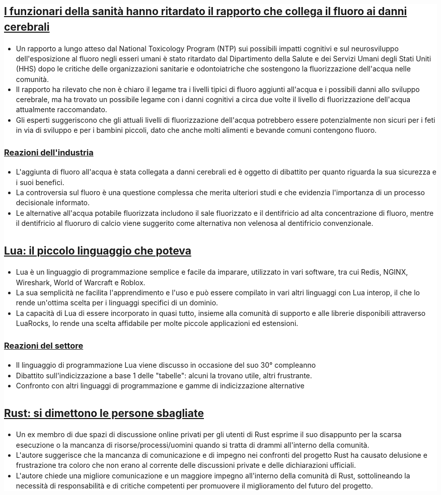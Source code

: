 ## [I funzionari della sanità hanno ritardato il rapporto che collega il fluoro ai danni cerebrali](https://www.salon.com/2023/03/16/health-officials-delayed-report-linking-fluoride-to-brain-harm_partner/)

- Un rapporto a lungo atteso dal National Toxicology Program (NTP) sui possibili impatti cognitivi e sul neurosviluppo dell'esposizione al fluoro negli esseri umani è stato ritardato dal Dipartimento della Salute e dei Servizi Umani degli Stati Uniti (HHS) dopo le critiche delle organizzazioni sanitarie e odontoiatriche che sostengono la fluorizzazione dell'acqua nelle comunità.
- Il rapporto ha rilevato che non è chiaro il legame tra i livelli tipici di fluoro aggiunti all'acqua e i possibili danni allo sviluppo cerebrale, ma ha trovato un possibile legame con i danni cognitivi a circa due volte il livello di fluorizzazione dell'acqua attualmente raccomandato.
- Gli esperti suggeriscono che gli attuali livelli di fluorizzazione dell'acqua potrebbero essere potenzialmente non sicuri per i feti in via di sviluppo e per i bambini piccoli, dato che anche molti alimenti e bevande comuni contengono fluoro.

### [Reazioni dell'industria](http://news.ycombinator.com/item?id=36106925)

- L'aggiunta di fluoro all'acqua è stata collegata a danni cerebrali ed è oggetto di dibattito per quanto riguarda la sua sicurezza e i suoi benefici.
- La controversia sul fluoro è una questione complessa che merita ulteriori studi e che evidenzia l'importanza di un processo decisionale informato.
- Le alternative all'acqua potabile fluorizzata includono il sale fluorizzato e il dentifricio ad alta concentrazione di fluoro, mentre il dentifricio al fluoruro di calcio viene suggerito come alternativa non velenosa al dentifricio convenzionale.

## [Lua: il piccolo linguaggio che poteva](https://matt.blwt.io/post/lua-the-little-language-that-could/)

- Lua è un linguaggio di programmazione semplice e facile da imparare, utilizzato in vari software, tra cui Redis, NGINX, Wireshark, World of Warcraft e Roblox.
- La sua semplicità ne facilita l'apprendimento e l'uso e può essere compilato in vari altri linguaggi con Lua interop, il che lo rende un'ottima scelta per i linguaggi specifici di un dominio.
- La capacità di Lua di essere incorporato in quasi tutto, insieme alla comunità di supporto e alle librerie disponibili attraverso LuaRocks, lo rende una scelta affidabile per molte piccole applicazioni ed estensioni.

### [Reazioni del settore](http://news.ycombinator.com/item?id=36106267)

- Il linguaggio di programmazione Lua viene discusso in occasione del suo 30° compleanno
- Dibattito sull'indicizzazione a base 1 delle "tabelle": alcuni la trovano utile, altri frustrante.
- Confronto con altri linguaggi di programmazione e gamme di indicizzazione alternative

## [Rust: si dimettono le persone sbagliate](https://gist.github.com/fasterthanlime/42da9378768aebef662dd26dddf04849)

- Un ex membro di due spazi di discussione online privati per gli utenti di Rust esprime il suo disappunto per la scarsa esecuzione o la mancanza di risorse/processi/uomini quando si tratta di drammi all'interno della comunità.
- L'autore suggerisce che la mancanza di comunicazione e di impegno nei confronti del progetto Rust ha causato delusione e frustrazione tra coloro che non erano al corrente delle discussioni private e delle dichiarazioni ufficiali.
- L'autore chiede una migliore comunicazione e un maggiore impegno all'interno della comunità di Rust, sottolineando la necessità di responsabilità e di critiche competenti per promuovere il miglioramento del futuro del progetto.
